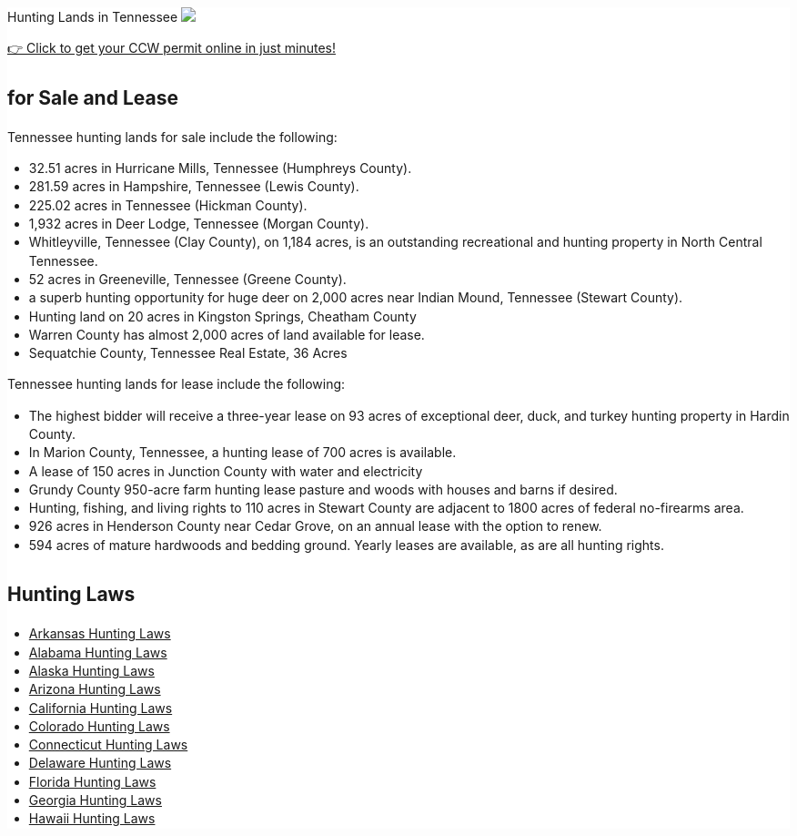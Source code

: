 Hunting Lands in Tennessee 
[![](https://cdn-images-1.medium.com/max/1200/1*TMCVgNoKp2NAtvLSAMkaJg.png)](https://serp.ly/ccw)

[👉 Click to get your CCW permit online in just minutes!](https://serp.ly/ccw)




for Sale and Lease
---------------------------------------------


Tennessee hunting lands for sale include the following:


* 32.51 acres in Hurricane Mills, Tennessee (Humphreys County).
* 281.59 acres in Hampshire, Tennessee (Lewis County).
* 225.02 acres in Tennessee (Hickman County).
* 1,932 acres in Deer Lodge, Tennessee (Morgan County).
* Whitleyville, Tennessee (Clay County), on 1,184 acres, is an outstanding recreational and hunting property in North Central Tennessee.
* 52 acres in Greeneville, Tennessee (Greene County).
* a superb hunting opportunity for huge deer on 2,000 acres near Indian Mound, Tennessee (Stewart County).
* Hunting land on 20 acres in Kingston Springs, Cheatham County
* Warren County has almost 2,000 acres of land available for lease.
* Sequatchie County, Tennessee Real Estate, 36 Acres


Tennessee hunting lands for lease include the following:


* The highest bidder will receive a three-year lease on 93 acres of exceptional deer, duck, and turkey hunting property in Hardin County.
* In Marion County, Tennessee, a hunting lease of 700 acres is available.
* A lease of 150 acres in Junction County with water and electricity
* Grundy County 950-acre farm hunting lease pasture and woods with houses and barns if desired.
* Hunting, fishing, and living rights to 110 acres in Stewart County are adjacent to 1800 acres of federal no-firearms area.
* 926 acres in Henderson County near Cedar Grove, on an annual lease with the option to renew.
* 594 acres of mature hardwoods and bedding ground. Yearly leases are available, as are all hunting rights.





## Hunting Laws

- [Arkansas Hunting Laws](https://github.com/universityofguns/laws/blob/main/hunting-laws/Arkansas-Hunting-Laws.md)
- [Alabama Hunting Laws](https://github.com/universityofguns/laws/blob/main/hunting-laws/Alabama-Hunting-Laws.md)
- [Alaska Hunting Laws](https://github.com/universityofguns/laws/blob/main/hunting-laws/Alaska-Hunting-Laws.md)
- [Arizona Hunting Laws](https://github.com/universityofguns/laws/blob/main/hunting-laws/Arizona-Hunting-Laws.md)
- [California Hunting Laws](https://github.com/universityofguns/laws/blob/main/hunting-laws/California-Hunting-Laws.md)
- [Colorado Hunting Laws](https://github.com/universityofguns/laws/blob/main/hunting-laws/Colorado-Hunting-Laws.md)
- [Connecticut Hunting Laws](https://github.com/universityofguns/laws/blob/main/hunting-laws/Connecticut-Hunting-Laws.md)
- [Delaware Hunting Laws](https://github.com/universityofguns/laws/blob/main/hunting-laws/Delaware-Hunting-Laws.md)
- [Florida Hunting Laws](https://github.com/universityofguns/laws/blob/main/hunting-laws/Florida-Hunting-Laws.md)
- [Georgia Hunting Laws](https://github.com/universityofguns/laws/blob/main/hunting-laws/Georgia-Hunting-Laws.md)
- [Hawaii Hunting Laws](https://github.com/universityofguns/laws/blob/main/hunting-laws/Hawaii-Hunting-Laws.md)
